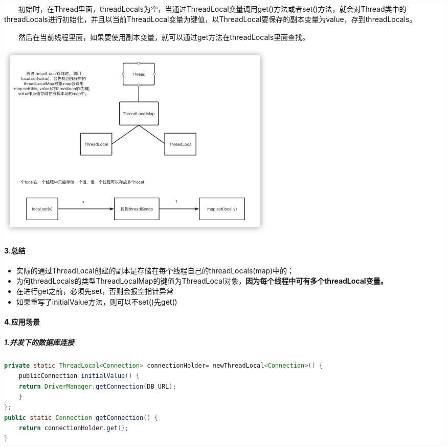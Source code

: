 　　初始时，在Thread里面，threadLocals为空，当通过ThreadLocal变量调用get()方法或者set()方法，就会对Thread类中的threadLocals进行初始化，并且以当前ThreadLocal变量为键值，以ThreadLocal要保存的副本变量为value，存到threadLocals。

　　然后在当前线程里面，如果要使用副本变量，就可以通过get方法在threadLocals里面查找。

<img src="https://github.com/ywb-create/Learn-note/blob/master/img/image-20200830233823038.png" alt="image-20200830233823038" style="zoom:50%;" />

#### 3.总结

- 实际的通过ThreadLocal创建的副本是存储在每个线程自己的threadLocals(map)中的；
- 为何threadLocals的类型ThreadLocalMap的键值为ThreadLocal对象，**因为每个线程中可有多个threadLocal变量。**
- 在进行get之前，必须先set，否则会报空指针异常
-  如果重写了initialValue方法，则可以不set()先get()



#### 4.应用场景

##### 1.并发下的数据库连接

```java
private static ThreadLocal<Connection> connectionHolder= newThreadLocal<Connection>() {
	publicConnection initialValue() {
    return DriverManager.getConnection(DB_URL);
	}
};
public static Connection getConnection() {
	return connectionHolder.get();
}
```

